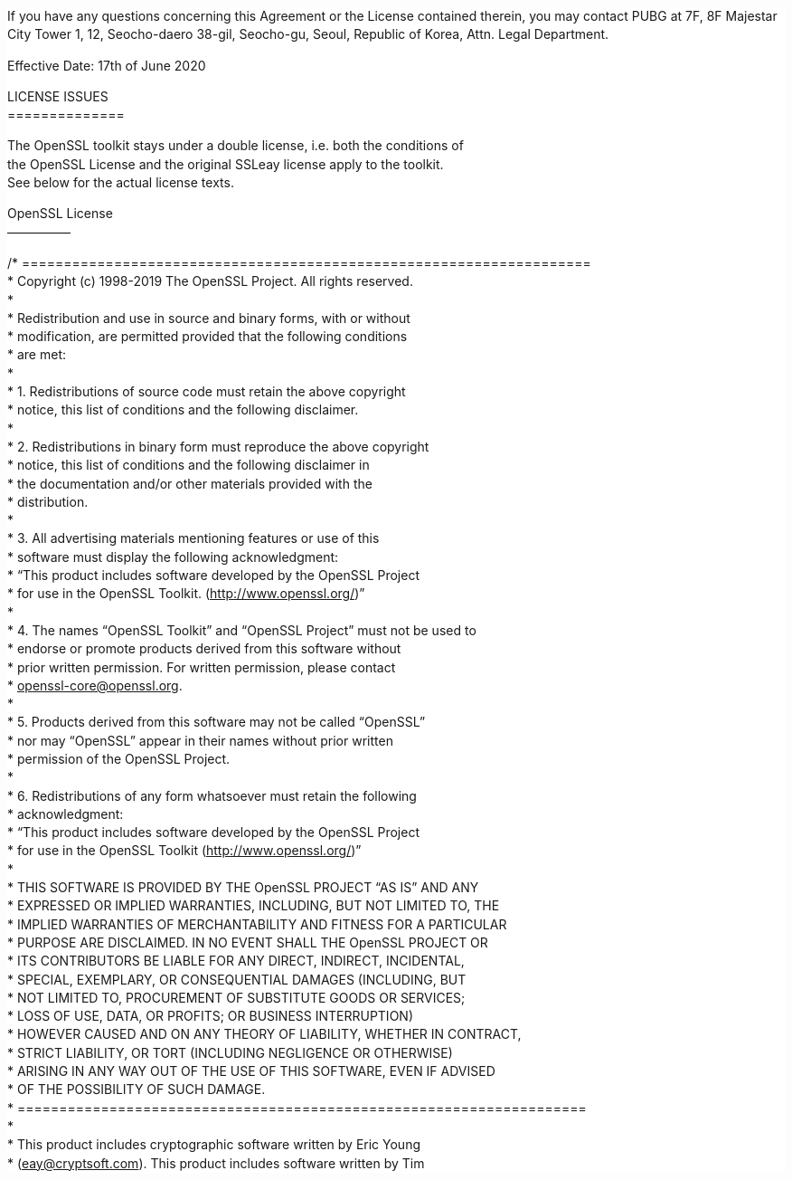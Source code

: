 If you have any questions concerning this Agreement or the License contained therein, you may contact PUBG at 7F, 8F Majestar City Tower 1, 12, Seocho-daero 38-gil, Seocho-gu, Seoul, Republic of Korea, Attn. Legal Department.

Effective Date: 17th of June 2020

LICENSE ISSUES  
\==============

The OpenSSL toolkit stays under a double license, i.e. both the conditions of  
the OpenSSL License and the original SSLeay license apply to the toolkit.  
See below for the actual license texts.

OpenSSL License  
—————

/\* ====================================================================  
\* Copyright (c) 1998-2019 The OpenSSL Project. All rights reserved.  
\*  
\* Redistribution and use in source and binary forms, with or without  
\* modification, are permitted provided that the following conditions  
\* are met:  
\*  
\* 1. Redistributions of source code must retain the above copyright  
\* notice, this list of conditions and the following disclaimer.  
\*  
\* 2. Redistributions in binary form must reproduce the above copyright  
\* notice, this list of conditions and the following disclaimer in  
\* the documentation and/or other materials provided with the  
\* distribution.  
\*  
\* 3. All advertising materials mentioning features or use of this  
\* software must display the following acknowledgment:  
\* “This product includes software developed by the OpenSSL Project  
\* for use in the OpenSSL Toolkit. (http://www.openssl.org/)”  
\*  
\* 4. The names “OpenSSL Toolkit” and “OpenSSL Project” must not be used to  
\* endorse or promote products derived from this software without  
\* prior written permission. For written permission, please contact  
\* openssl-core@openssl.org.  
\*  
\* 5. Products derived from this software may not be called “OpenSSL”  
\* nor may “OpenSSL” appear in their names without prior written  
\* permission of the OpenSSL Project.  
\*  
\* 6. Redistributions of any form whatsoever must retain the following  
\* acknowledgment:  
\* “This product includes software developed by the OpenSSL Project  
\* for use in the OpenSSL Toolkit (http://www.openssl.org/)”  
\*  
\* THIS SOFTWARE IS PROVIDED BY THE OpenSSL PROJECT “AS IS” AND ANY  
\* EXPRESSED OR IMPLIED WARRANTIES, INCLUDING, BUT NOT LIMITED TO, THE  
\* IMPLIED WARRANTIES OF MERCHANTABILITY AND FITNESS FOR A PARTICULAR  
\* PURPOSE ARE DISCLAIMED. IN NO EVENT SHALL THE OpenSSL PROJECT OR  
\* ITS CONTRIBUTORS BE LIABLE FOR ANY DIRECT, INDIRECT, INCIDENTAL,  
\* SPECIAL, EXEMPLARY, OR CONSEQUENTIAL DAMAGES (INCLUDING, BUT  
\* NOT LIMITED TO, PROCUREMENT OF SUBSTITUTE GOODS OR SERVICES;  
\* LOSS OF USE, DATA, OR PROFITS; OR BUSINESS INTERRUPTION)  
\* HOWEVER CAUSED AND ON ANY THEORY OF LIABILITY, WHETHER IN CONTRACT,  
\* STRICT LIABILITY, OR TORT (INCLUDING NEGLIGENCE OR OTHERWISE)  
\* ARISING IN ANY WAY OUT OF THE USE OF THIS SOFTWARE, EVEN IF ADVISED  
\* OF THE POSSIBILITY OF SUCH DAMAGE.  
\* ====================================================================  
\*  
\* This product includes cryptographic software written by Eric Young  
\* (eay@cryptsoft.com). This product includes software written by Tim  